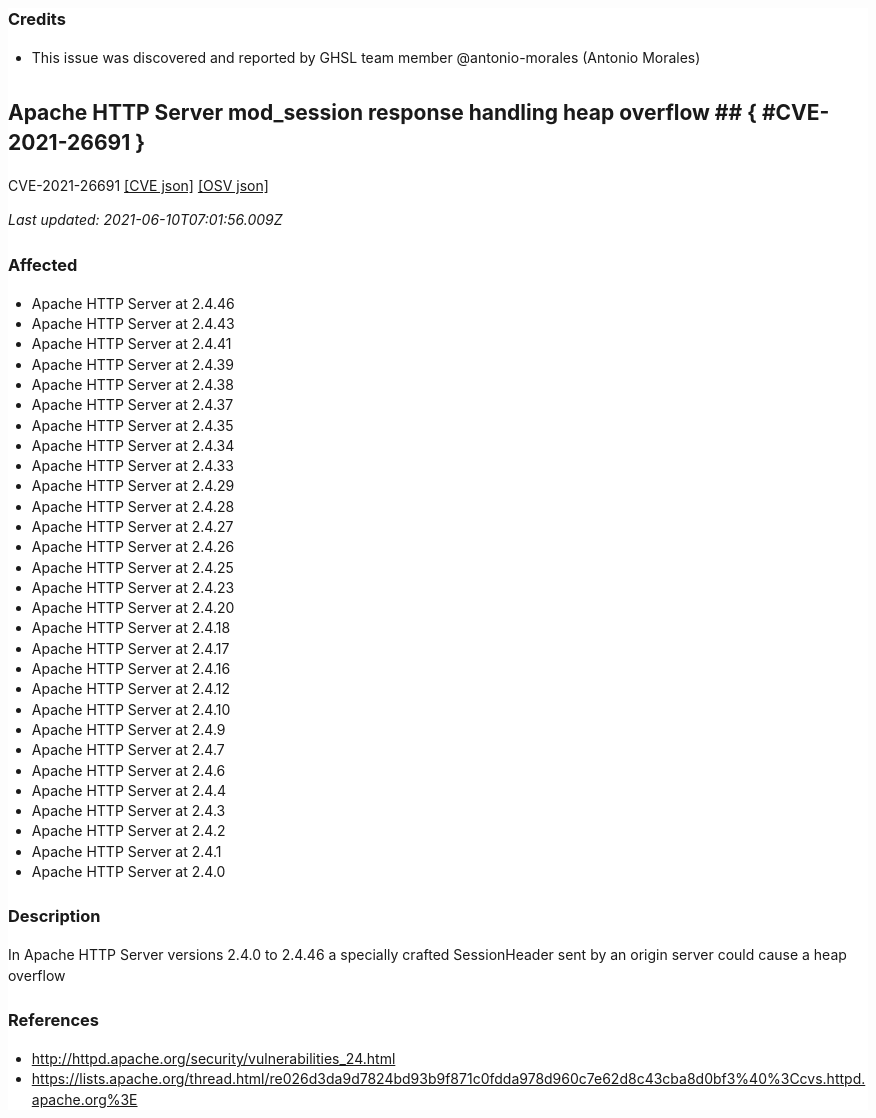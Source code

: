 
### Credits
* This issue was discovered and reported by GHSL team member @antonio-morales (Antonio Morales)


## Apache HTTP Server mod_session response handling heap overflow ## { #CVE-2021-26691 }

CVE-2021-26691 [\[CVE json\]](./CVE-2021-26691.cve.json) [\[OSV json\]](./CVE-2021-26691.osv.json)



_Last updated: 2021-06-10T07:01:56.009Z_

### Affected

* Apache HTTP Server at 2.4.46
* Apache HTTP Server at 2.4.43
* Apache HTTP Server at 2.4.41
* Apache HTTP Server at 2.4.39
* Apache HTTP Server at 2.4.38
* Apache HTTP Server at 2.4.37
* Apache HTTP Server at 2.4.35
* Apache HTTP Server at 2.4.34
* Apache HTTP Server at 2.4.33
* Apache HTTP Server at 2.4.29
* Apache HTTP Server at 2.4.28
* Apache HTTP Server at 2.4.27
* Apache HTTP Server at 2.4.26
* Apache HTTP Server at 2.4.25
* Apache HTTP Server at 2.4.23
* Apache HTTP Server at 2.4.20
* Apache HTTP Server at 2.4.18
* Apache HTTP Server at 2.4.17
* Apache HTTP Server at 2.4.16
* Apache HTTP Server at 2.4.12
* Apache HTTP Server at 2.4.10
* Apache HTTP Server at 2.4.9
* Apache HTTP Server at 2.4.7
* Apache HTTP Server at 2.4.6
* Apache HTTP Server at 2.4.4
* Apache HTTP Server at 2.4.3
* Apache HTTP Server at 2.4.2
* Apache HTTP Server at 2.4.1
* Apache HTTP Server at 2.4.0


### Description

In Apache HTTP Server versions 2.4.0 to 2.4.46 a specially crafted SessionHeader sent by an origin server could cause a heap overflow

### References
* http://httpd.apache.org/security/vulnerabilities_24.html
* https://lists.apache.org/thread.html/re026d3da9d7824bd93b9f871c0fdda978d960c7e62d8c43cba8d0bf3%40%3Ccvs.httpd.apache.org%3E
